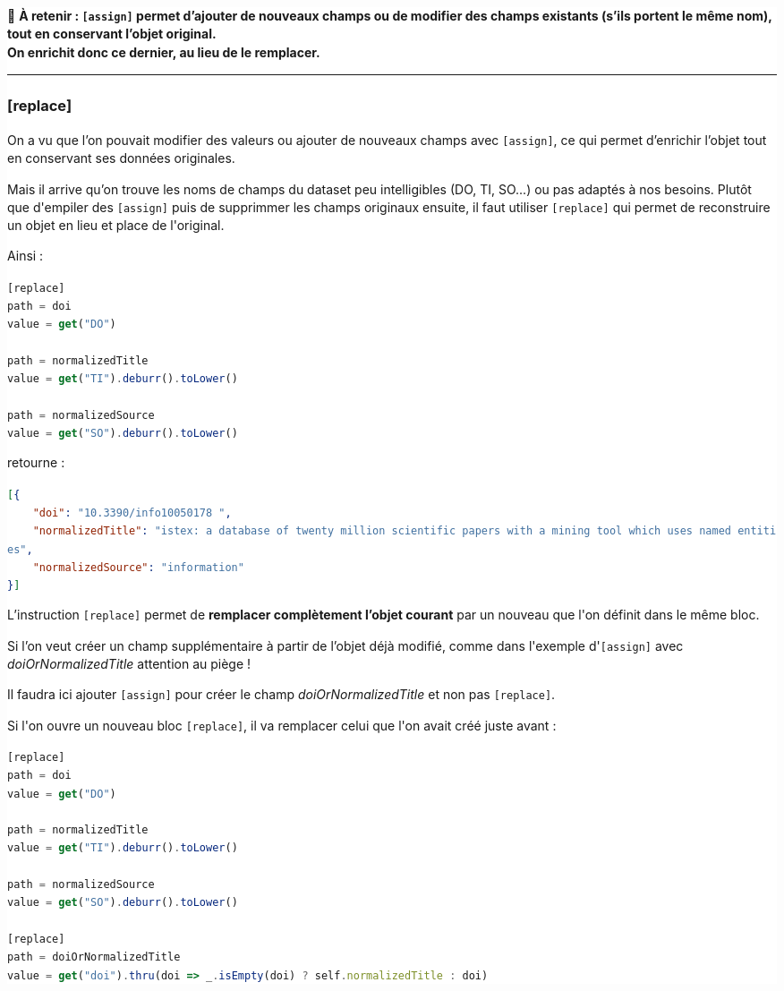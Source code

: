 🔑 **À retenir : `[assign]` permet d’ajouter de nouveaux champs ou de modifier des champs existants (s’ils portent le même nom), tout en conservant l’objet original.**  
**On enrichit donc ce dernier, au lieu de le remplacer.**

---

### [replace]

On a vu que l’on pouvait modifier des valeurs ou ajouter de nouveaux champs avec `[assign]`, ce qui permet d’enrichir l’objet tout en conservant ses données originales.  

Mais il arrive qu’on trouve les noms de champs du dataset peu intelligibles (DO, TI, SO...) ou pas adaptés à nos besoins. Plutôt que d'empiler des `[assign]` puis de supprimmer les champs originaux ensuite, il faut utiliser `[replace]` qui permet de reconstruire un objet en lieu et place de l'original.  

Ainsi : 

```js
[replace]
path = doi
value = get("DO")

path = normalizedTitle
value = get("TI").deburr().toLower()

path = normalizedSource
value = get("SO").deburr().toLower()
```

retourne :

```json
[{
    "doi": "10.3390/info10050178 ",
    "normalizedTitle": "istex: a database of twenty million scientific papers with a mining tool which uses named entities",
    "normalizedSource": "information"
}]
```

L’instruction `[replace]` permet de **remplacer complètement l’objet courant** par un nouveau que l'on définit dans le même bloc.  

Si l’on veut créer un champ supplémentaire à partir de l’objet déjà modifié, comme dans l'exemple d'`[assign]` avec *doiOrNormalizedTitle* attention au piège !

Il faudra ici ajouter `[assign]` pour créer le champ *doiOrNormalizedTitle* et non pas `[replace]`.  

Si l'on ouvre un nouveau bloc `[replace]`, il va remplacer celui que l'on avait créé juste avant :

```js
[replace]
path = doi
value = get("DO")

path = normalizedTitle
value = get("TI").deburr().toLower()

path = normalizedSource
value = get("SO").deburr().toLower()

[replace]
path = doiOrNormalizedTitle
value = get("doi").thru(doi => _.isEmpty(doi) ? self.normalizedTitle : doi)
```
